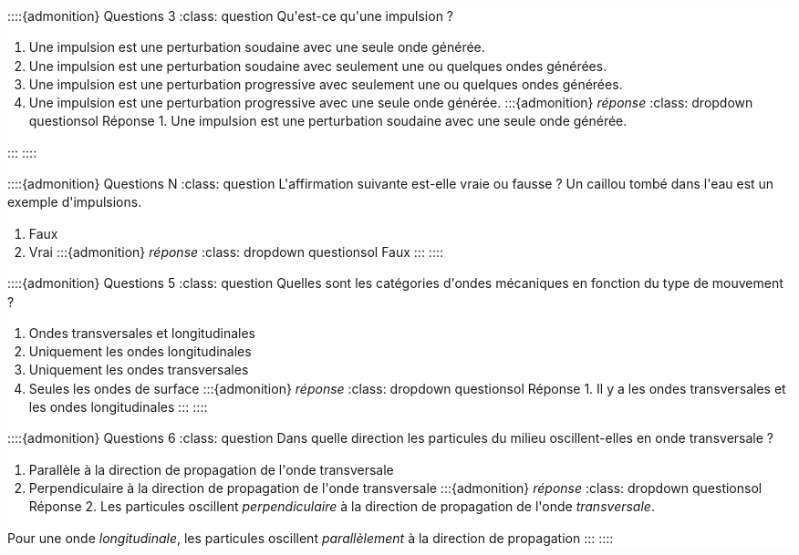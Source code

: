 ::::{admonition} Questions 3
:class: question
Qu'est-ce qu'une impulsion ?

1. Une impulsion est une perturbation soudaine avec une seule onde générée.
2. Une impulsion est une perturbation soudaine avec seulement une ou quelques ondes générées.
3. Une impulsion est une perturbation progressive avec seulement une ou quelques ondes générées.
4. Une impulsion est une perturbation progressive avec une seule onde générée.
:::{admonition} *réponse*
:class: dropdown questionsol
Réponse 1. Une impulsion est une perturbation soudaine avec une seule onde générée.

:::
::::

::::{admonition} Questions N
:class: question
L'affirmation suivante est-elle vraie ou fausse ? Un caillou tombé dans l'eau est un exemple d'impulsions.

1. Faux
2. Vrai
:::{admonition} *réponse*
:class: dropdown questionsol
Faux
:::
::::

::::{admonition} Questions 5
:class: question
Quelles sont les catégories d'ondes mécaniques en fonction du type de mouvement ?

1. Ondes transversales et longitudinales
2. Uniquement les ondes longitudinales
3. Uniquement les ondes transversales
4. Seules les ondes de surface
:::{admonition} *réponse*
:class: dropdown questionsol
Réponse 1. Il y a les ondes transversales et les ondes longitudinales
:::
::::

::::{admonition} Questions 6
:class: question
Dans quelle direction les particules du milieu oscillent-elles en onde transversale ?

1. Parallèle à la direction de propagation de l'onde transversale
2. Perpendiculaire à la direction de propagation de l'onde transversale
:::{admonition} *réponse*
:class: dropdown questionsol
Réponse 2. Les particules oscillent *perpendiculaire* à la direction de propagation de l'onde *transversale*.

Pour une onde *longitudinale*, les particules oscillent *parallèlement* à la direction de propagation 
:::
::::
